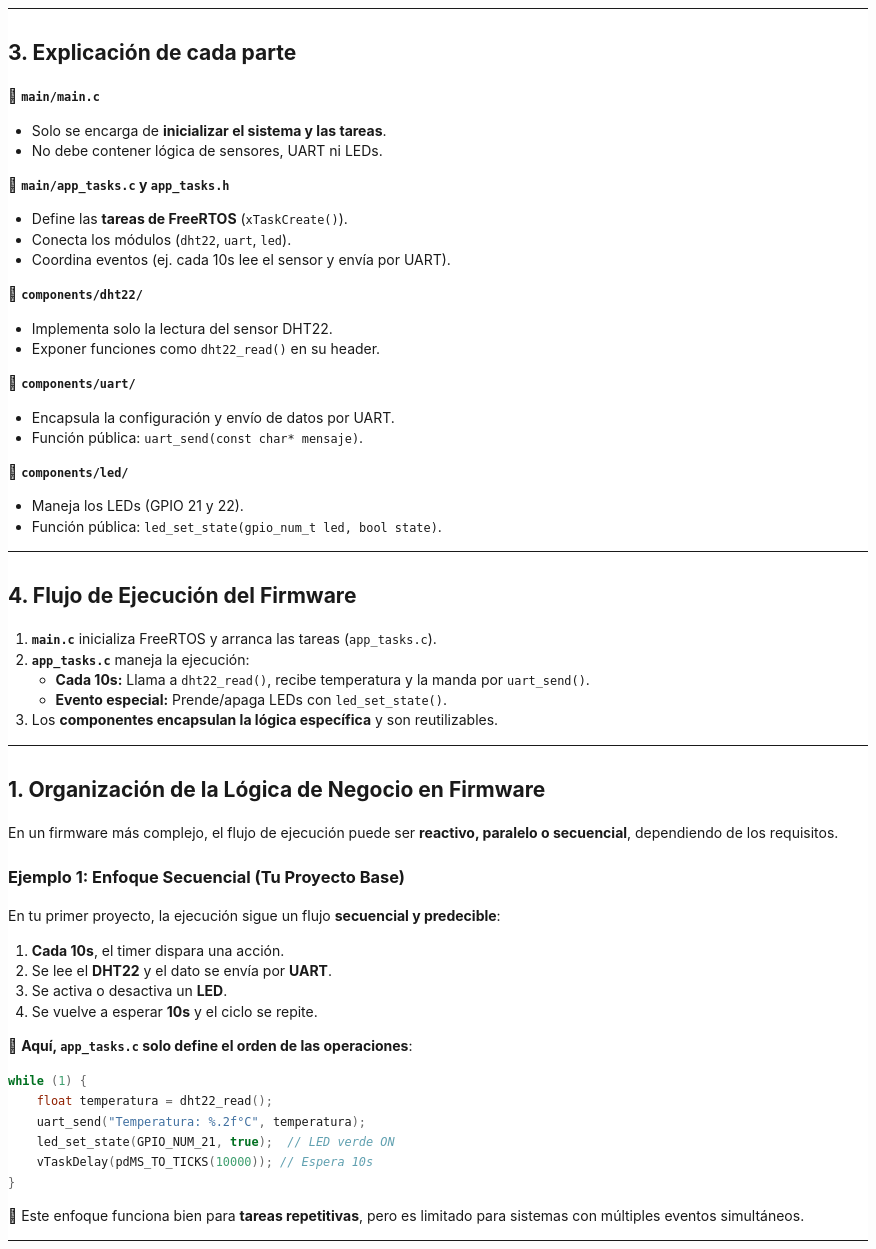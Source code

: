 ```
```

---

## **3. Explicación de cada parte**
🔹 **`main/main.c`**  
- Solo se encarga de **inicializar el sistema y las tareas**.  
- No debe contener lógica de sensores, UART ni LEDs.

🔹 **`main/app_tasks.c` y `app_tasks.h`**  
- Define las **tareas de FreeRTOS** (`xTaskCreate()`).  
- Conecta los módulos (`dht22`, `uart`, `led`).  
- Coordina eventos (ej. cada 10s lee el sensor y envía por UART).

🔹 **`components/dht22/`**  
- Implementa solo la lectura del sensor DHT22.  
- Exponer funciones como `dht22_read()` en su header.

🔹 **`components/uart/`**  
- Encapsula la configuración y envío de datos por UART.  
- Función pública: `uart_send(const char* mensaje)`.

🔹 **`components/led/`**  
- Maneja los LEDs (GPIO 21 y 22).  
- Función pública: `led_set_state(gpio_num_t led, bool state)`.

---

## **4. Flujo de Ejecución del Firmware**
1. **`main.c`** inicializa FreeRTOS y arranca las tareas (`app_tasks.c`).
2. **`app_tasks.c`** maneja la ejecución:
   - **Cada 10s:** Llama a `dht22_read()`, recibe temperatura y la manda por `uart_send()`.
   - **Evento especial:** Prende/apaga LEDs con `led_set_state()`.
3. Los **componentes encapsulan la lógica específica** y son reutilizables.

---

## **1. Organización de la Lógica de Negocio en Firmware**
En un firmware más complejo, el flujo de ejecución puede ser **reactivo, paralelo o secuencial**, dependiendo de los requisitos.

### **Ejemplo 1: Enfoque Secuencial (Tu Proyecto Base)**
En tu primer proyecto, la ejecución sigue un flujo **secuencial y predecible**:
1. **Cada 10s**, el timer dispara una acción.
2. Se lee el **DHT22** y el dato se envía por **UART**.
3. Se activa o desactiva un **LED**.
4. Se vuelve a esperar **10s** y el ciclo se repite.

📌 **Aquí, `app_tasks.c` solo define el orden de las operaciones**:
```c
while (1) {
    float temperatura = dht22_read();
    uart_send("Temperatura: %.2f°C", temperatura);
    led_set_state(GPIO_NUM_21, true);  // LED verde ON
    vTaskDelay(pdMS_TO_TICKS(10000)); // Espera 10s
}
```
🔹 Este enfoque funciona bien para **tareas repetitivas**, pero es limitado para sistemas con múltiples eventos simultáneos.

---
